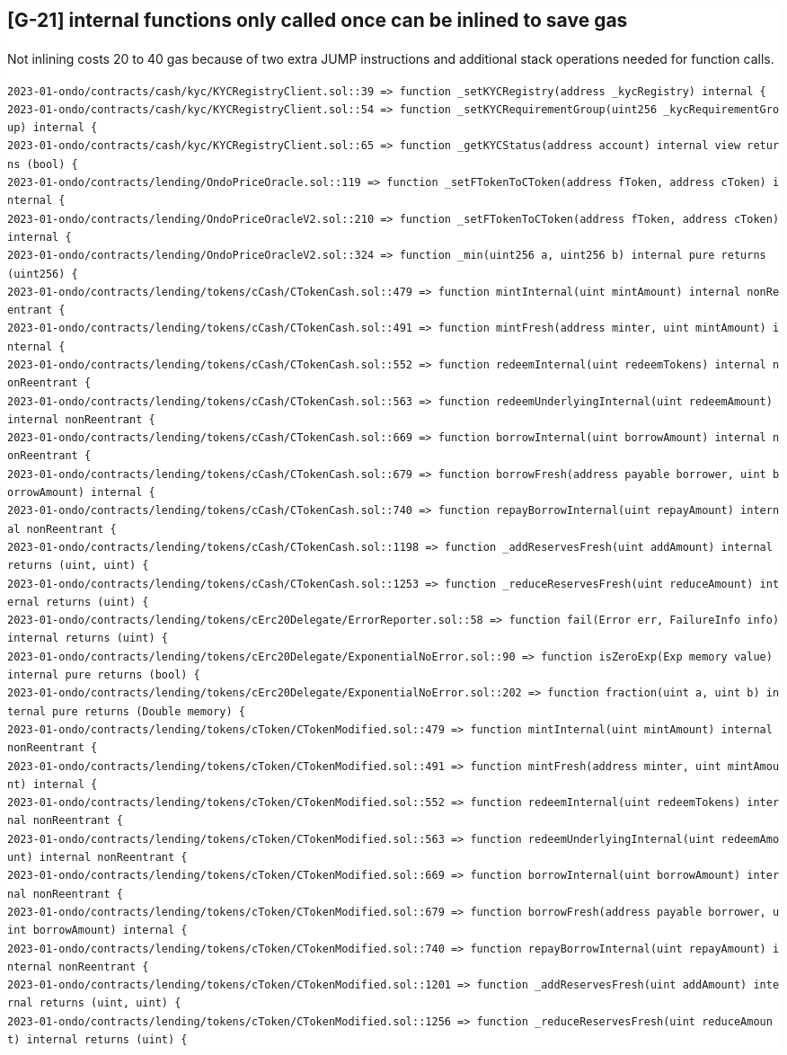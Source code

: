 ## [G-21] internal functions only called once can be inlined to save gas

Not inlining costs 20 to 40 gas because of two extra JUMP instructions and additional stack operations needed for function calls.

```
2023-01-ondo/contracts/cash/kyc/KYCRegistryClient.sol::39 => function _setKYCRegistry(address _kycRegistry) internal {
2023-01-ondo/contracts/cash/kyc/KYCRegistryClient.sol::54 => function _setKYCRequirementGroup(uint256 _kycRequirementGroup) internal {
2023-01-ondo/contracts/cash/kyc/KYCRegistryClient.sol::65 => function _getKYCStatus(address account) internal view returns (bool) {
2023-01-ondo/contracts/lending/OndoPriceOracle.sol::119 => function _setFTokenToCToken(address fToken, address cToken) internal {
2023-01-ondo/contracts/lending/OndoPriceOracleV2.sol::210 => function _setFTokenToCToken(address fToken, address cToken) internal {
2023-01-ondo/contracts/lending/OndoPriceOracleV2.sol::324 => function _min(uint256 a, uint256 b) internal pure returns (uint256) {
2023-01-ondo/contracts/lending/tokens/cCash/CTokenCash.sol::479 => function mintInternal(uint mintAmount) internal nonReentrant {
2023-01-ondo/contracts/lending/tokens/cCash/CTokenCash.sol::491 => function mintFresh(address minter, uint mintAmount) internal {
2023-01-ondo/contracts/lending/tokens/cCash/CTokenCash.sol::552 => function redeemInternal(uint redeemTokens) internal nonReentrant {
2023-01-ondo/contracts/lending/tokens/cCash/CTokenCash.sol::563 => function redeemUnderlyingInternal(uint redeemAmount) internal nonReentrant {
2023-01-ondo/contracts/lending/tokens/cCash/CTokenCash.sol::669 => function borrowInternal(uint borrowAmount) internal nonReentrant {
2023-01-ondo/contracts/lending/tokens/cCash/CTokenCash.sol::679 => function borrowFresh(address payable borrower, uint borrowAmount) internal {
2023-01-ondo/contracts/lending/tokens/cCash/CTokenCash.sol::740 => function repayBorrowInternal(uint repayAmount) internal nonReentrant {
2023-01-ondo/contracts/lending/tokens/cCash/CTokenCash.sol::1198 => function _addReservesFresh(uint addAmount) internal returns (uint, uint) {
2023-01-ondo/contracts/lending/tokens/cCash/CTokenCash.sol::1253 => function _reduceReservesFresh(uint reduceAmount) internal returns (uint) {
2023-01-ondo/contracts/lending/tokens/cErc20Delegate/ErrorReporter.sol::58 => function fail(Error err, FailureInfo info) internal returns (uint) {
2023-01-ondo/contracts/lending/tokens/cErc20Delegate/ExponentialNoError.sol::90 => function isZeroExp(Exp memory value) internal pure returns (bool) {
2023-01-ondo/contracts/lending/tokens/cErc20Delegate/ExponentialNoError.sol::202 => function fraction(uint a, uint b) internal pure returns (Double memory) {
2023-01-ondo/contracts/lending/tokens/cToken/CTokenModified.sol::479 => function mintInternal(uint mintAmount) internal nonReentrant {
2023-01-ondo/contracts/lending/tokens/cToken/CTokenModified.sol::491 => function mintFresh(address minter, uint mintAmount) internal {
2023-01-ondo/contracts/lending/tokens/cToken/CTokenModified.sol::552 => function redeemInternal(uint redeemTokens) internal nonReentrant {
2023-01-ondo/contracts/lending/tokens/cToken/CTokenModified.sol::563 => function redeemUnderlyingInternal(uint redeemAmount) internal nonReentrant {
2023-01-ondo/contracts/lending/tokens/cToken/CTokenModified.sol::669 => function borrowInternal(uint borrowAmount) internal nonReentrant {
2023-01-ondo/contracts/lending/tokens/cToken/CTokenModified.sol::679 => function borrowFresh(address payable borrower, uint borrowAmount) internal {
2023-01-ondo/contracts/lending/tokens/cToken/CTokenModified.sol::740 => function repayBorrowInternal(uint repayAmount) internal nonReentrant {
2023-01-ondo/contracts/lending/tokens/cToken/CTokenModified.sol::1201 => function _addReservesFresh(uint addAmount) internal returns (uint, uint) {
2023-01-ondo/contracts/lending/tokens/cToken/CTokenModified.sol::1256 => function _reduceReservesFresh(uint reduceAmount) internal returns (uint) {
```

